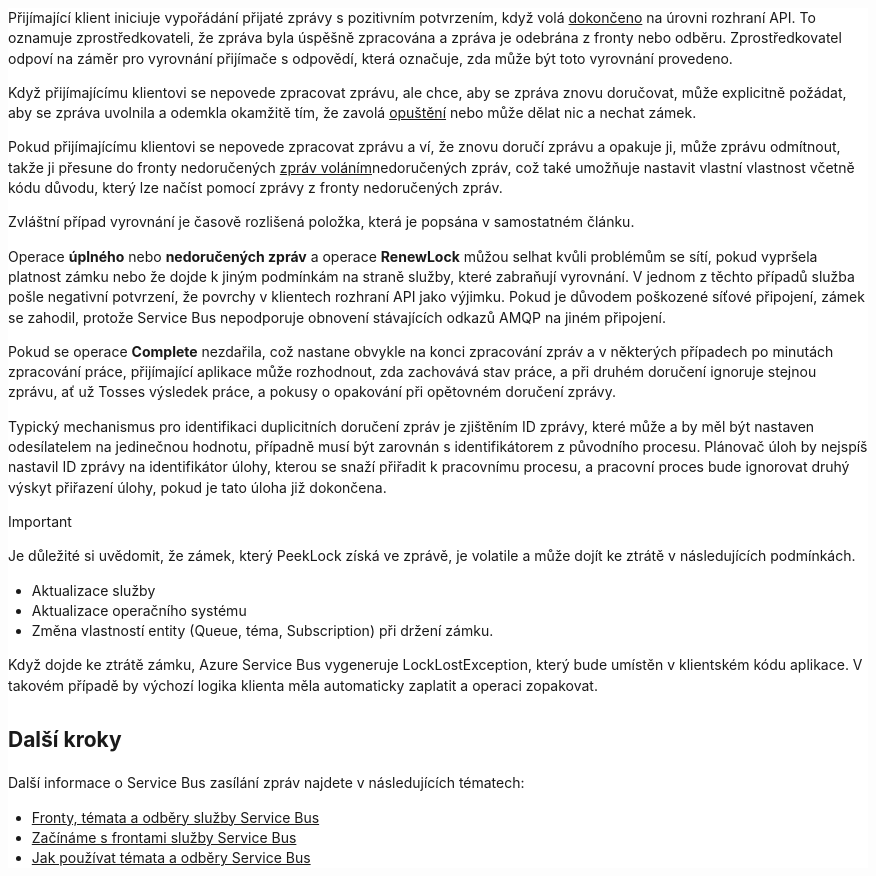 Přijímající klient iniciuje vypořádání přijaté zprávy s pozitivním potvrzením, když volá [dokončeno](/dotnet/api/microsoft.servicebus.messaging.queueclient.complete#Microsoft_ServiceBus_Messaging_QueueClient_Complete_System_Guid_) na úrovni rozhraní API. To oznamuje zprostředkovateli, že zpráva byla úspěšně zpracována a zpráva je odebrána z fronty nebo odběru. Zprostředkovatel odpoví na záměr pro vyrovnání přijímače s odpovědí, která označuje, zda může být toto vyrovnání provedeno.

Když přijímajícímu klientovi se nepovede zpracovat zprávu, ale chce, aby se zpráva znovu doručovat, může explicitně požádat, aby se zpráva uvolnila a odemkla okamžitě tím, že zavolá [opuštění](/dotnet/api/microsoft.servicebus.messaging.queueclient.abandon) nebo může dělat nic a nechat zámek.

Pokud přijímajícímu klientovi se nepovede zpracovat zprávu a ví, že znovu doručí zprávu a opakuje ji, může zprávu odmítnout, takže ji přesune do fronty nedoručených [zpráv voláním](/dotnet/api/microsoft.servicebus.messaging.queueclient.deadletter)nedoručených zpráv, což také umožňuje nastavit vlastní vlastnost včetně kódu důvodu, který lze načíst pomocí zprávy z fronty nedoručených zpráv.

Zvláštní případ vyrovnání je časově rozlišená položka, která je popsána v samostatném článku.

Operace **úplného** nebo **nedoručených zpráv** a operace **RenewLock** můžou selhat kvůli problémům se sítí, pokud vypršela platnost zámku nebo že dojde k jiným podmínkám na straně služby, které zabraňují vyrovnání. V jednom z těchto případů služba pošle negativní potvrzení, že povrchy v klientech rozhraní API jako výjimku. Pokud je důvodem poškozené síťové připojení, zámek se zahodil, protože Service Bus nepodporuje obnovení stávajících odkazů AMQP na jiném připojení.

Pokud se operace **Complete** nezdařila, což nastane obvykle na konci zpracování zpráv a v některých případech po minutách zpracování práce, přijímající aplikace může rozhodnout, zda zachovává stav práce, a při druhém doručení ignoruje stejnou zprávu, ať už Tosses výsledek práce, a pokusy o opakování při opětovném doručení zprávy.

Typický mechanismus pro identifikaci duplicitních doručení zpráv je zjištěním ID zprávy, které může a by měl být nastaven odesílatelem na jedinečnou hodnotu, případně musí být zarovnán s identifikátorem z původního procesu. Plánovač úloh by nejspíš nastavil ID zprávy na identifikátor úlohy, kterou se snaží přiřadit k pracovnímu procesu, a pracovní proces bude ignorovat druhý výskyt přiřazení úlohy, pokud je tato úloha již dokončena.

> [!IMPORTANT]
> Je důležité si uvědomit, že zámek, který PeekLock získá ve zprávě, je volatile a může dojít ke ztrátě v následujících podmínkách.
>   * Aktualizace služby
>   * Aktualizace operačního systému
>   * Změna vlastností entity (Queue, téma, Subscription) při držení zámku.
>
> Když dojde ke ztrátě zámku, Azure Service Bus vygeneruje LockLostException, který bude umístěn v klientském kódu aplikace. V takovém případě by výchozí logika klienta měla automaticky zaplatit a operaci zopakovat.

## <a name="next-steps"></a>Další kroky

Další informace o Service Bus zasílání zpráv najdete v následujících tématech:

* [Fronty, témata a odběry služby Service Bus](service-bus-queues-topics-subscriptions.md)
* [Začínáme s frontami služby Service Bus](service-bus-dotnet-get-started-with-queues.md)
* [Jak používat témata a odběry Service Bus](service-bus-dotnet-how-to-use-topics-subscriptions.md)
